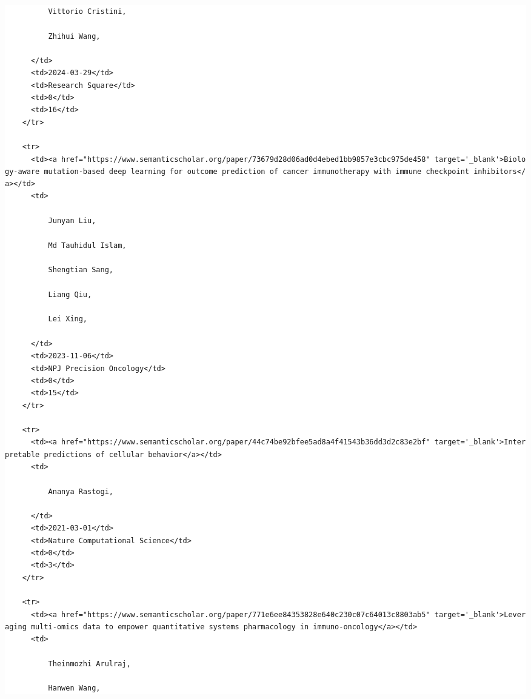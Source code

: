               Vittorio Cristini,
            
              Zhihui Wang,
            
          </td>
          <td>2024-03-29</td>
          <td>Research Square</td>
          <td>0</td>
          <td>16</td>
        </tr>
    
        <tr>
          <td><a href="https://www.semanticscholar.org/paper/73679d28d06ad0d4ebed1bb9857e3cbc975de458" target='_blank'>Biology-aware mutation-based deep learning for outcome prediction of cancer immunotherapy with immune checkpoint inhibitors</a></td>
          <td>
            
              Junyan Liu,
            
              Md Tauhidul Islam,
            
              Shengtian Sang,
            
              Liang Qiu,
            
              Lei Xing,
            
          </td>
          <td>2023-11-06</td>
          <td>NPJ Precision Oncology</td>
          <td>0</td>
          <td>15</td>
        </tr>
    
        <tr>
          <td><a href="https://www.semanticscholar.org/paper/44c74be92bfee5ad8a4f41543b36dd3d2c83e2bf" target='_blank'>Interpretable predictions of cellular behavior</a></td>
          <td>
            
              Ananya Rastogi,
            
          </td>
          <td>2021-03-01</td>
          <td>Nature Computational Science</td>
          <td>0</td>
          <td>3</td>
        </tr>
    
        <tr>
          <td><a href="https://www.semanticscholar.org/paper/771e6ee84353828e640c230c07c64013c8803ab5" target='_blank'>Leveraging multi-omics data to empower quantitative systems pharmacology in immuno-oncology</a></td>
          <td>
            
              Theinmozhi Arulraj,
            
              Hanwen Wang,
            